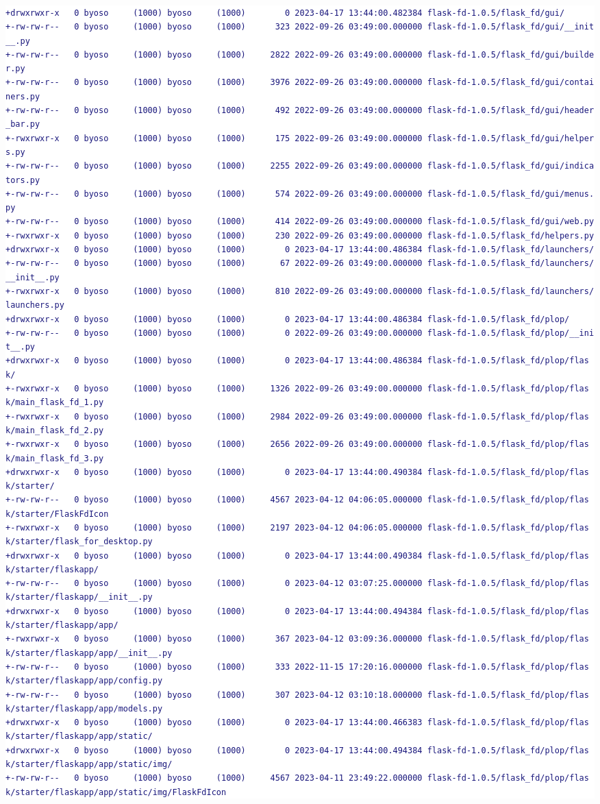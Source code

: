 ```diff
+drwxrwxr-x   0 byoso     (1000) byoso     (1000)        0 2023-04-17 13:44:00.482384 flask-fd-1.0.5/flask_fd/gui/
+-rw-rw-r--   0 byoso     (1000) byoso     (1000)      323 2022-09-26 03:49:00.000000 flask-fd-1.0.5/flask_fd/gui/__init__.py
+-rw-rw-r--   0 byoso     (1000) byoso     (1000)     2822 2022-09-26 03:49:00.000000 flask-fd-1.0.5/flask_fd/gui/builder.py
+-rw-rw-r--   0 byoso     (1000) byoso     (1000)     3976 2022-09-26 03:49:00.000000 flask-fd-1.0.5/flask_fd/gui/containers.py
+-rw-rw-r--   0 byoso     (1000) byoso     (1000)      492 2022-09-26 03:49:00.000000 flask-fd-1.0.5/flask_fd/gui/header_bar.py
+-rwxrwxr-x   0 byoso     (1000) byoso     (1000)      175 2022-09-26 03:49:00.000000 flask-fd-1.0.5/flask_fd/gui/helpers.py
+-rw-rw-r--   0 byoso     (1000) byoso     (1000)     2255 2022-09-26 03:49:00.000000 flask-fd-1.0.5/flask_fd/gui/indicators.py
+-rw-rw-r--   0 byoso     (1000) byoso     (1000)      574 2022-09-26 03:49:00.000000 flask-fd-1.0.5/flask_fd/gui/menus.py
+-rw-rw-r--   0 byoso     (1000) byoso     (1000)      414 2022-09-26 03:49:00.000000 flask-fd-1.0.5/flask_fd/gui/web.py
+-rwxrwxr-x   0 byoso     (1000) byoso     (1000)      230 2022-09-26 03:49:00.000000 flask-fd-1.0.5/flask_fd/helpers.py
+drwxrwxr-x   0 byoso     (1000) byoso     (1000)        0 2023-04-17 13:44:00.486384 flask-fd-1.0.5/flask_fd/launchers/
+-rw-rw-r--   0 byoso     (1000) byoso     (1000)       67 2022-09-26 03:49:00.000000 flask-fd-1.0.5/flask_fd/launchers/__init__.py
+-rwxrwxr-x   0 byoso     (1000) byoso     (1000)      810 2022-09-26 03:49:00.000000 flask-fd-1.0.5/flask_fd/launchers/launchers.py
+drwxrwxr-x   0 byoso     (1000) byoso     (1000)        0 2023-04-17 13:44:00.486384 flask-fd-1.0.5/flask_fd/plop/
+-rw-rw-r--   0 byoso     (1000) byoso     (1000)        0 2022-09-26 03:49:00.000000 flask-fd-1.0.5/flask_fd/plop/__init__.py
+drwxrwxr-x   0 byoso     (1000) byoso     (1000)        0 2023-04-17 13:44:00.486384 flask-fd-1.0.5/flask_fd/plop/flask/
+-rwxrwxr-x   0 byoso     (1000) byoso     (1000)     1326 2022-09-26 03:49:00.000000 flask-fd-1.0.5/flask_fd/plop/flask/main_flask_fd_1.py
+-rwxrwxr-x   0 byoso     (1000) byoso     (1000)     2984 2022-09-26 03:49:00.000000 flask-fd-1.0.5/flask_fd/plop/flask/main_flask_fd_2.py
+-rwxrwxr-x   0 byoso     (1000) byoso     (1000)     2656 2022-09-26 03:49:00.000000 flask-fd-1.0.5/flask_fd/plop/flask/main_flask_fd_3.py
+drwxrwxr-x   0 byoso     (1000) byoso     (1000)        0 2023-04-17 13:44:00.490384 flask-fd-1.0.5/flask_fd/plop/flask/starter/
+-rw-rw-r--   0 byoso     (1000) byoso     (1000)     4567 2023-04-12 04:06:05.000000 flask-fd-1.0.5/flask_fd/plop/flask/starter/FlaskFdIcon
+-rwxrwxr-x   0 byoso     (1000) byoso     (1000)     2197 2023-04-12 04:06:05.000000 flask-fd-1.0.5/flask_fd/plop/flask/starter/flask_for_desktop.py
+drwxrwxr-x   0 byoso     (1000) byoso     (1000)        0 2023-04-17 13:44:00.490384 flask-fd-1.0.5/flask_fd/plop/flask/starter/flaskapp/
+-rw-rw-r--   0 byoso     (1000) byoso     (1000)        0 2023-04-12 03:07:25.000000 flask-fd-1.0.5/flask_fd/plop/flask/starter/flaskapp/__init__.py
+drwxrwxr-x   0 byoso     (1000) byoso     (1000)        0 2023-04-17 13:44:00.494384 flask-fd-1.0.5/flask_fd/plop/flask/starter/flaskapp/app/
+-rwxrwxr-x   0 byoso     (1000) byoso     (1000)      367 2023-04-12 03:09:36.000000 flask-fd-1.0.5/flask_fd/plop/flask/starter/flaskapp/app/__init__.py
+-rw-rw-r--   0 byoso     (1000) byoso     (1000)      333 2022-11-15 17:20:16.000000 flask-fd-1.0.5/flask_fd/plop/flask/starter/flaskapp/app/config.py
+-rw-rw-r--   0 byoso     (1000) byoso     (1000)      307 2023-04-12 03:10:18.000000 flask-fd-1.0.5/flask_fd/plop/flask/starter/flaskapp/app/models.py
+drwxrwxr-x   0 byoso     (1000) byoso     (1000)        0 2023-04-17 13:44:00.466383 flask-fd-1.0.5/flask_fd/plop/flask/starter/flaskapp/app/static/
+drwxrwxr-x   0 byoso     (1000) byoso     (1000)        0 2023-04-17 13:44:00.494384 flask-fd-1.0.5/flask_fd/plop/flask/starter/flaskapp/app/static/img/
+-rw-rw-r--   0 byoso     (1000) byoso     (1000)     4567 2023-04-11 23:49:22.000000 flask-fd-1.0.5/flask_fd/plop/flask/starter/flaskapp/app/static/img/FlaskFdIcon
```